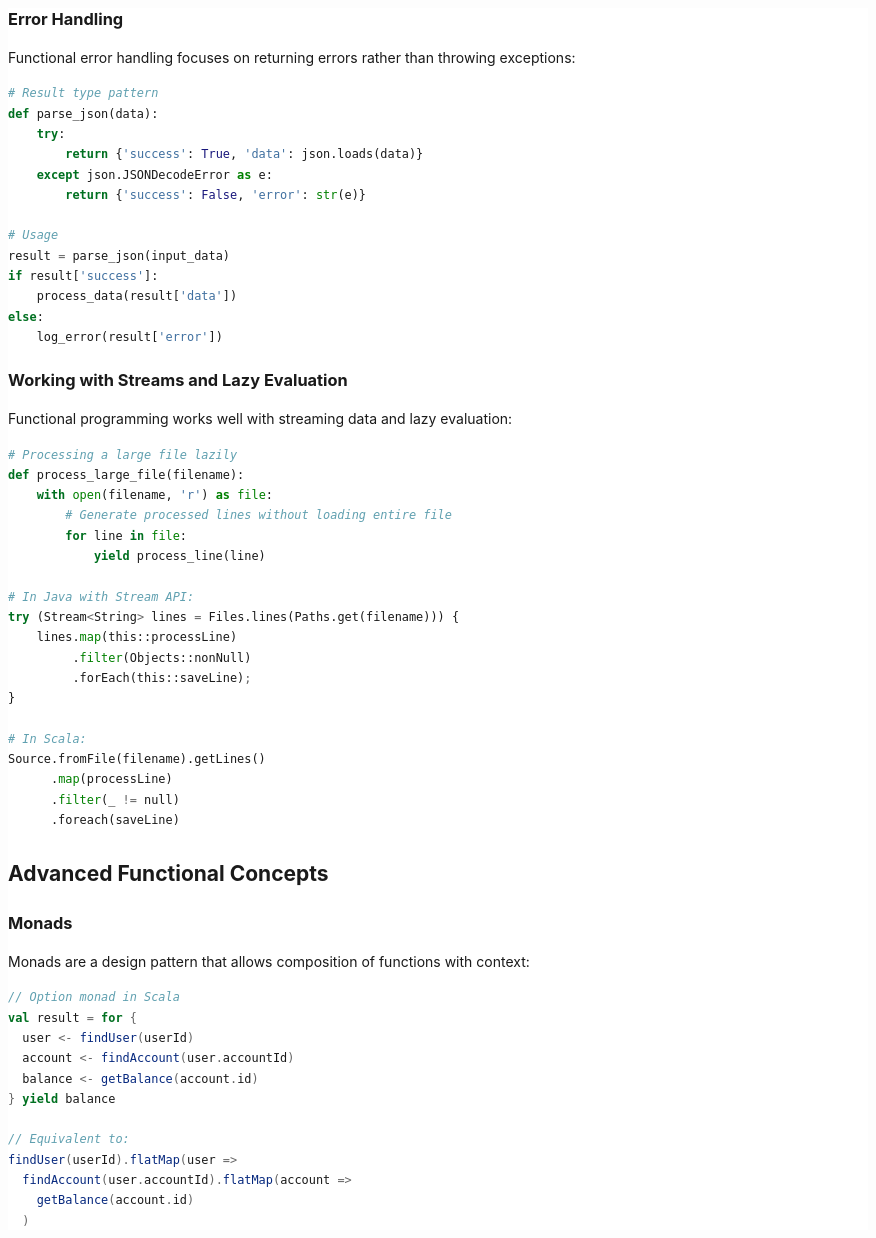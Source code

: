 ### Error Handling

Functional error handling focuses on returning errors rather than throwing exceptions:

```python
# Result type pattern
def parse_json(data):
    try:
        return {'success': True, 'data': json.loads(data)}
    except json.JSONDecodeError as e:
        return {'success': False, 'error': str(e)}

# Usage
result = parse_json(input_data)
if result['success']:
    process_data(result['data'])
else:
    log_error(result['error'])
```

### Working with Streams and Lazy Evaluation

Functional programming works well with streaming data and lazy evaluation:

```python
# Processing a large file lazily
def process_large_file(filename):
    with open(filename, 'r') as file:
        # Generate processed lines without loading entire file
        for line in file:
            yield process_line(line)

# In Java with Stream API:
try (Stream<String> lines = Files.lines(Paths.get(filename))) {
    lines.map(this::processLine)
         .filter(Objects::nonNull)
         .forEach(this::saveLine);
}

# In Scala:
Source.fromFile(filename).getLines()
      .map(processLine)
      .filter(_ != null)
      .foreach(saveLine)
```

## Advanced Functional Concepts

### Monads

Monads are a design pattern that allows composition of functions with context:

```scala
// Option monad in Scala
val result = for {
  user <- findUser(userId)
  account <- findAccount(user.accountId)
  balance <- getBalance(account.id)
} yield balance

// Equivalent to:
findUser(userId).flatMap(user =>
  findAccount(user.accountId).flatMap(account =>
    getBalance(account.id)
  )
```